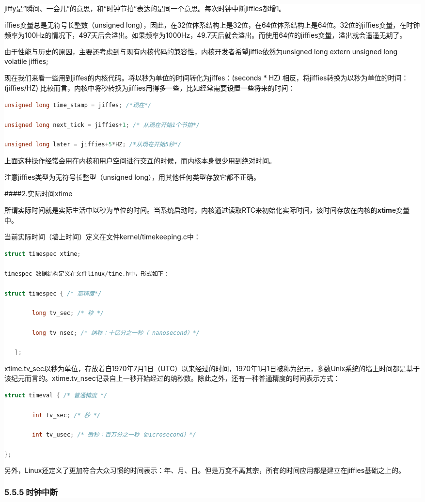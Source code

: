 jiffy是“瞬间、一会儿”的意思，和“时钟节拍”表达的是同一个意思。每次时钟中断jiffies都增1。

iffies变量总是无符号长整数（unsigned long），因此，在32位体系结构上是32位，在64位体系结构上是64位。32位的jiffies变量，在时钟频率为100Hz的情况下，497天后会溢出。如果频率为1000Hz，49.7天后就会溢出。而使用64位的jiffies变量，溢出就会遥遥无期了。

由于性能与历史的原因，主要还考虑到与现有内核代码的兼容性，内核开发者希望jiffie依然为unsigned long
extern unsigned long volatile jiffies;

现在我们来看一些用到jiffes的内核代码。将以秒为单位的时间转化为jiffes：(seconds * HZ)
相反，将jiffies转换为以秒为单位的时间：(jiffies/HZ)
比较而言，内核中将秒转换为jiffies用得多一些，比如经常需要设置一些将来的时间：
```c
unsigned long time_stamp = jiffes; /*现在*/

unsigned long next_tick = jiffies+1; /* 从现在开始1个节拍*/

unsigned long later = jiffies+5*HZ; /*从现在开始5秒*/
```
上面这种操作经常会用在内核和用户空间进行交互的时候，而内核本身很少用到绝对时间。

注意jiffies类型为无符号长整型（unsigned long），用其他任何类型存放它都不正确。

####2.实际时间xtime

所谓实际时间就是实际生活中以秒为单位的时间。当系统启动时，内核通过读取RTC来初始化实际时间，该时间存放在内核的**xtim**e变量中。

当前实际时间（墙上时间）定义在文件kernel/timekeeping.c中：

```c
struct timespec xtime;

timespec 数据结构定义在文件linux/time.h中，形式如下：

struct timespec { /* 高精度*/

		long tv_sec; /* 秒 */

		long tv_nsec; /* 纳秒：十亿分之一秒（ nanosecond）*/

   };
```

xtime.tv_sec以秒为单位，存放着自1970年7月1日（UTC）以来经过的时间，1970年1月1日被称为纪元，多数Unix系统的墙上时间都是基于该纪元而言的。xtime.tv_nsec记录自上一秒开始经过的纳秒数。除此之外，还有一种普通精度的时间表示方式：

```c
struct timeval { /* 普通精度 */

		int tv_sec; /* 秒 */

		int tv_usec; /* 微秒：百万分之一秒（microsecond）*/

};
```

另外，Linux还定义了更加符合大众习惯的时间表示：年、月、日。但是万变不离其宗，所有的时间应用都是建立在jiffies基础之上的。

### 5.5.5 时钟中断
